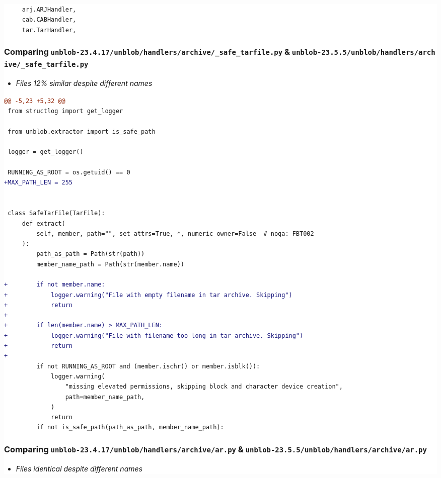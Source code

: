 ```diff
     arj.ARJHandler,
     cab.CABHandler,
     tar.TarHandler,
```

### Comparing `unblob-23.4.17/unblob/handlers/archive/_safe_tarfile.py` & `unblob-23.5.5/unblob/handlers/archive/_safe_tarfile.py`

 * *Files 12% similar despite different names*

```diff
@@ -5,23 +5,32 @@
 from structlog import get_logger
 
 from unblob.extractor import is_safe_path
 
 logger = get_logger()
 
 RUNNING_AS_ROOT = os.getuid() == 0
+MAX_PATH_LEN = 255
 
 
 class SafeTarFile(TarFile):
     def extract(
         self, member, path="", set_attrs=True, *, numeric_owner=False  # noqa: FBT002
     ):
         path_as_path = Path(str(path))
         member_name_path = Path(str(member.name))
 
+        if not member.name:
+            logger.warning("File with empty filename in tar archive. Skipping")
+            return
+
+        if len(member.name) > MAX_PATH_LEN:
+            logger.warning("File with filename too long in tar archive. Skipping")
+            return
+
         if not RUNNING_AS_ROOT and (member.ischr() or member.isblk()):
             logger.warning(
                 "missing elevated permissions, skipping block and character device creation",
                 path=member_name_path,
             )
             return
         if not is_safe_path(path_as_path, member_name_path):
```

### Comparing `unblob-23.4.17/unblob/handlers/archive/ar.py` & `unblob-23.5.5/unblob/handlers/archive/ar.py`

 * *Files identical despite different names*
